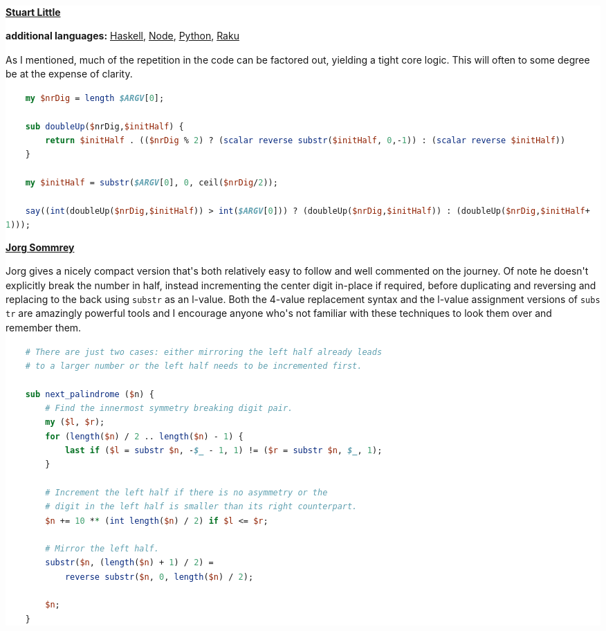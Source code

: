 [**Stuart Little**](https://github.com/manwar/perlweeklychallenge-club/blob/master/challenge-114/stuart-little/perl/ch-1.pl)

**additional languages:**
[Haskell](https://github.com/manwar/perlweeklychallenge-club/blob/master/challenge-114/stuart-little/haskell/ch-1.hs), [Node](https://github.com/manwar/perlweeklychallenge-club/blob/master/challenge-114/stuart-little/node/ch-1.js), [Python](https://github.com/manwar/perlweeklychallenge-club/blob/master/challenge-114/stuart-little/python/ch-1.py), [Raku](https://github.com/manwar/perlweeklychallenge-club/blob/master/challenge-114/stuart-little/raku/ch-1.p6)

As I mentioned, much of the repetition in the code can be factored out, yielding a tight core logic. This will often to some degree be at the expense of clarity.

```perl
    my $nrDig = length $ARGV[0];

    sub doubleUp($nrDig,$initHalf) {
        return $initHalf . (($nrDig % 2) ? (scalar reverse substr($initHalf, 0,-1)) : (scalar reverse $initHalf))
    }

    my $initHalf = substr($ARGV[0], 0, ceil($nrDig/2));

    say((int(doubleUp($nrDig,$initHalf)) > int($ARGV[0])) ? (doubleUp($nrDig,$initHalf)) : (doubleUp($nrDig,$initHalf+1)));
```

[**Jorg Sommrey**](https://github.com/manwar/perlweeklychallenge-club/blob/master/challenge-114/jo-37/perl/ch-1.pl)

Jorg gives a nicely compact version that's both relatively easy to follow and well commented on the journey. Of note he doesn't explicitly break the number in half, instead incrementing the center digit in-place if required, before duplicating and reversing and replacing to the back using `substr` as an l-value. Both the 4-value replacement syntax and the l-value assignment versions of `substr` are amazingly powerful tools and I encourage anyone who's not familiar with these techniques to look them over and remember them.

```perl
    # There are just two cases: either mirroring the left half already leads
    # to a larger number or the left half needs to be incremented first.

    sub next_palindrome ($n) {
        # Find the innermost symmetry breaking digit pair.
        my ($l, $r);
        for (length($n) / 2 .. length($n) - 1) {
            last if ($l = substr $n, -$_ - 1, 1) != ($r = substr $n, $_, 1);
        }

        # Increment the left half if there is no asymmetry or the
        # digit in the left half is smaller than its right counterpart.
        $n += 10 ** (int length($n) / 2) if $l <= $r;

        # Mirror the left half.
        substr($n, (length($n) + 1) / 2) =
            reverse substr($n, 0, length($n) / 2);

        $n;
    }
```
